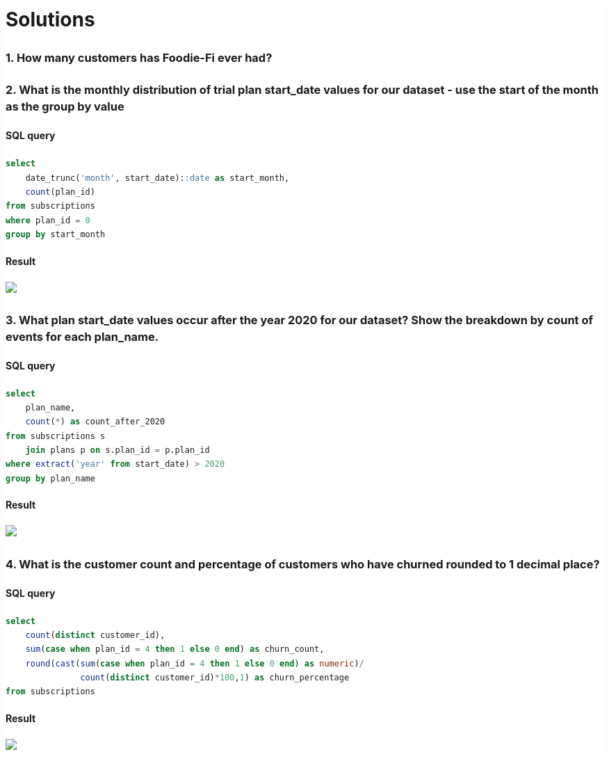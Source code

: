 # Solutions

### 1. How many customers has Foodie-Fi ever had?

### 2. What is the monthly distribution of trial plan start_date values for our dataset - use the start of the month as the group by value
#### SQL query
```sql
select 
	date_trunc('month', start_date)::date as start_month,
	count(plan_id)
from subscriptions
where plan_id = 0
group by start_month
```
#### Result
<img src=https://github.com/ththaaoo/8-week-SQL-challenge/assets/130723296/c1394dec-b9bf-41c4-8bc3-0a72045b9716 width="300">

### 3. What plan start_date values occur after the year 2020 for our dataset? Show the breakdown by count of events for each plan_name.
#### SQL query
```sql
select 
	plan_name,
	count(*) as count_after_2020
from subscriptions s
	join plans p on s.plan_id = p.plan_id
where extract('year' from start_date) > 2020
group by plan_name
```
#### Result
<img src=https://github.com/ththaaoo/8-week-SQL-challenge/assets/130723296/3a962edc-0cd1-47a1-a115-d518d9b0c7b2 width="350">

### 4. What is the customer count and percentage of customers who have churned rounded to 1 decimal place?
#### SQL query
```sql
select
	count(distinct customer_id),
	sum(case when plan_id = 4 then 1 else 0 end) as churn_count,
	round(cast(sum(case when plan_id = 4 then 1 else 0 end) as numeric)/
			   count(distinct customer_id)*100,1) as churn_percentage
from subscriptions
```
#### Result
<img src=https://github.com/ththaaoo/8-week-SQL-challenge/assets/130723296/a467b2bf-a79b-4d6c-a892-c230f4339656 width="400">
